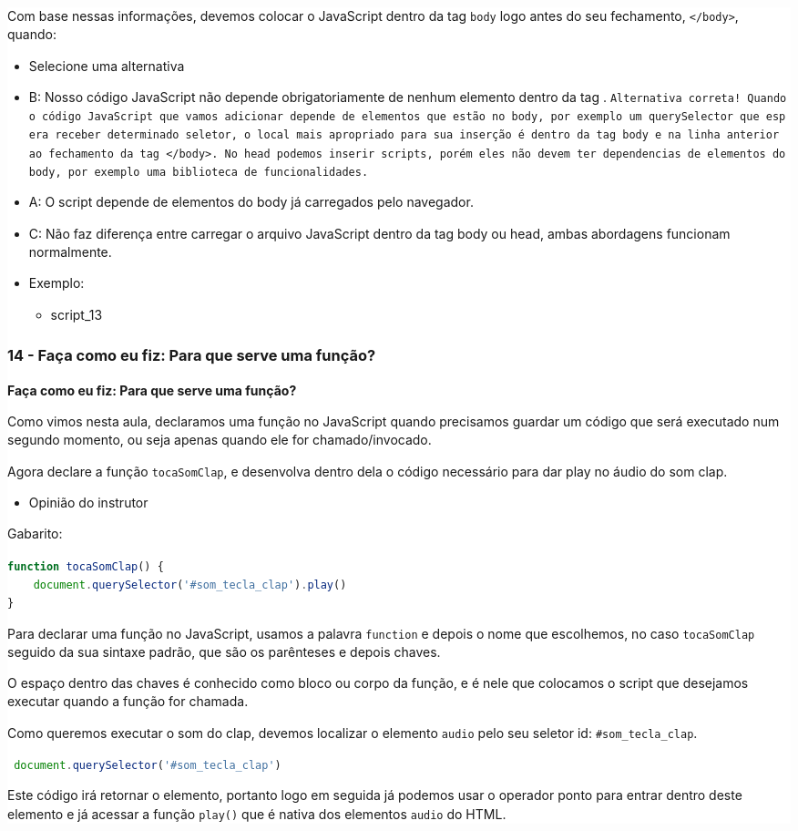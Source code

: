 Com base nessas informações, devemos colocar o JavaScript dentro da tag `body` logo antes do seu fechamento, `</body>`, quando:

- Selecione uma alternativa

- B: Nosso código JavaScript não depende obrigatoriamente de nenhum elemento dentro da tag <body>.
`Alternativa correta! Quando o código JavaScript que vamos adicionar depende de elementos que estão no body, por exemplo um querySelector que espera receber determinado seletor, o local mais apropriado para sua inserção é dentro da tag body e na linha anterior ao fechamento da tag </body>. No head podemos inserir scripts, porém eles não devem ter dependencias de elementos do body, por exemplo uma biblioteca de funcionalidades.`


- A: O script depende de elementos do body já carregados pelo navegador.


- C: Não faz diferença entre carregar o arquivo JavaScript dentro da tag body ou head, ambas abordagens funcionam normalmente.

- Exemplo:
  - script_13



### 14 - Faça como eu fiz: Para que serve uma função?

**Faça como eu fiz: Para que serve uma função?**

Como vimos nesta aula, declaramos uma função no JavaScript quando precisamos guardar um código que será executado num segundo momento, ou seja apenas quando ele for chamado/invocado.

Agora declare a função `tocaSomClap`, e desenvolva dentro dela o código necessário para dar play no áudio do som clap.

- Opinião do instrutor

Gabarito:

```js
function tocaSomClap() {
    document.querySelector('#som_tecla_clap').play()
}
```

Para declarar uma função no JavaScript, usamos a palavra `function` e depois o nome que escolhemos, no caso `tocaSomClap` seguido da sua sintaxe padrão, que são os parênteses e depois chaves.

O espaço dentro das chaves é conhecido como bloco ou corpo da função, e é nele que colocamos o script que desejamos executar quando a função for chamada.

Como queremos executar o som do clap, devemos localizar o elemento `audio` pelo seu seletor id: `#som_tecla_clap`.

```js
 document.querySelector('#som_tecla_clap')
```

Este código irá retornar o elemento, portanto logo em seguida já podemos usar o operador ponto para entrar dentro deste elemento e já acessar a função `play()` que é nativa dos elementos `audio` do HTML.
